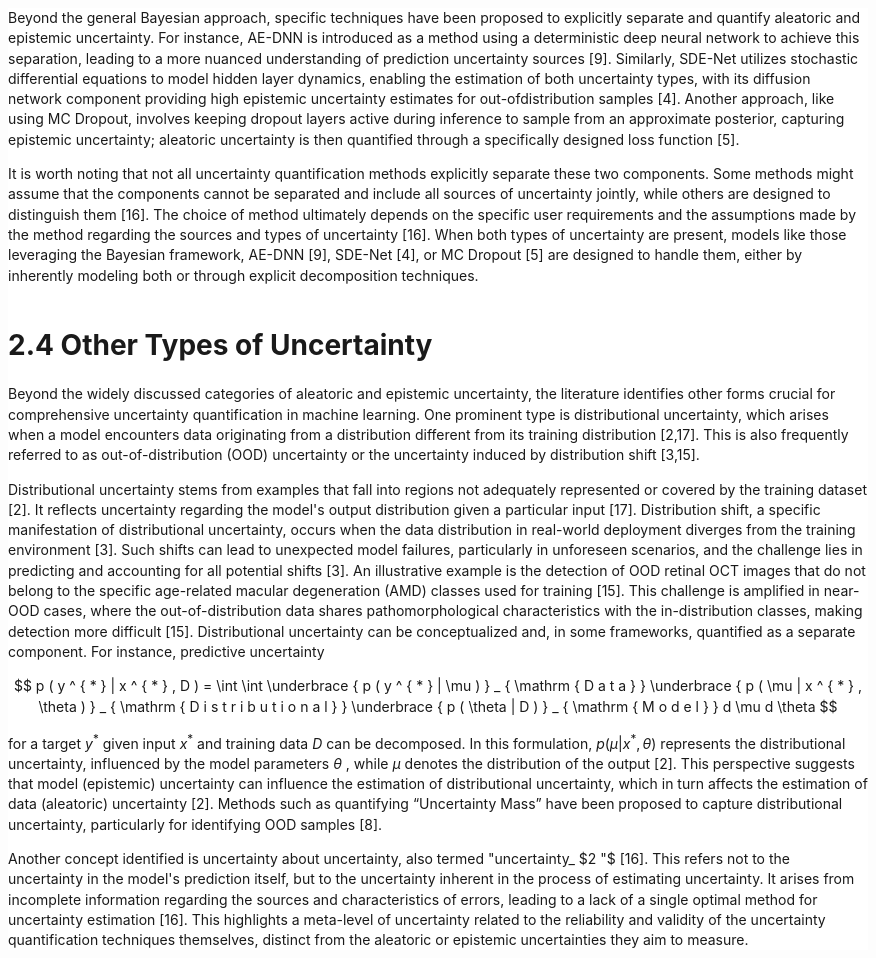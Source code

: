 Beyond the general Bayesian approach, specific techniques have been proposed to explicitly separate and quantify aleatoric and epistemic uncertainty. For instance, AE-DNN is introduced as a method using a deterministic deep neural network to achieve this separation, leading to a more nuanced understanding of prediction uncertainty sources [9]. Similarly, SDE-Net utilizes stochastic differential equations to model hidden layer dynamics, enabling the estimation of both uncertainty types, with its diffusion network component providing high epistemic uncertainty estimates for out-ofdistribution samples [4]. Another approach, like using MC Dropout, involves keeping dropout layers active during inference to sample from an approximate posterior, capturing epistemic uncertainty; aleatoric uncertainty is then quantified through a specifically designed loss function [5].​  

It is worth noting that not all uncertainty quantification methods explicitly separate these two components. Some methods might assume that the components cannot be separated and include all sources of uncertainty jointly, while others are designed to distinguish them [16]. The choice of method ultimately depends on the specific user requirements and the assumptions made by the method regarding the sources and types of uncertainty [16]. When both types of uncertainty are present, models like those leveraging the Bayesian framework, AE-DNN [9], SDE-Net [4], or MC Dropout [5] are designed to handle them, either by inherently modeling both or through explicit decomposition techniques.  

# 2.4 Other Types of Uncertainty  

Beyond the widely discussed categories of aleatoric and epistemic uncertainty, the literature identifies other forms crucial for comprehensive uncertainty quantification in machine learning. One prominent type is distributional uncertainty, which arises when a model encounters data originating from a distribution different from its training distribution [2,17]. This is also frequently referred to as out-of-distribution (OOD) uncertainty or the uncertainty induced by distribution shift [3,15].​  

Distributional uncertainty stems from examples that fall into regions not adequately represented or covered by the training dataset [2]. It reflects uncertainty regarding the model's output distribution given a particular input [17]. Distribution shift, a specific manifestation of distributional uncertainty, occurs when the data distribution in real-world deployment diverges from the training environment [3]. Such shifts can lead to unexpected model failures, particularly in unforeseen scenarios, and the challenge lies in predicting and accounting for all potential shifts [3]. An illustrative example is the detection of OOD retinal OCT images that do not belong to the specific age-related macular degeneration (AMD) classes used for training [15]. This challenge is amplified in near-OOD cases, where the out-of-distribution data shares pathomorphological characteristics with the in-distribution classes, making detection more difficult [15]. Distributional uncertainty can be conceptualized and, in some frameworks, quantified as a separate component. For instance, predictive uncertainty  

$$
p ( y ^ { * } | x ^ { * } , D ) = \int \int \underbrace { p ( y ^ { * } | \mu ) } _ { \mathrm { D a t a } } \underbrace { p ( \mu | x ^ { * } , \theta ) } _ { \mathrm { D i s t r i b u t i o n a l } } \underbrace { p ( \theta | D ) } _ { \mathrm { M o d e l } } d \mu d \theta
$$  

for a target $y ^ { \ast }$ given input $x ^ { * }$ and training data $D$ can be decomposed. In this formulation, $p ( \mu | x ^ { * } , \theta )$ represents the distributional uncertainty, influenced by the model parameters $\theta$ , while $\mu$ denotes the distribution of the output [2]. This perspective suggests that model (epistemic) uncertainty can influence the estimation of distributional uncertainty, which in turn affects the estimation of data (aleatoric) uncertainty [2]. Methods such as quantifying “Uncertainty Mass” have been proposed to capture distributional uncertainty, particularly for identifying OOD samples [8].​  

Another concept identified is uncertainty about uncertainty, also termed "uncertainty_ $2 "$ [16]. This refers not to the uncertainty in the model's prediction itself, but to the uncertainty inherent in the process of estimating uncertainty. It arises from incomplete information regarding the sources and characteristics of errors, leading to a lack of a single optimal method for uncertainty estimation [16]. This highlights a meta-level of uncertainty related to the reliability and validity of the uncertainty quantification techniques themselves, distinct from the aleatoric or epistemic uncertainties they aim to measure.  
